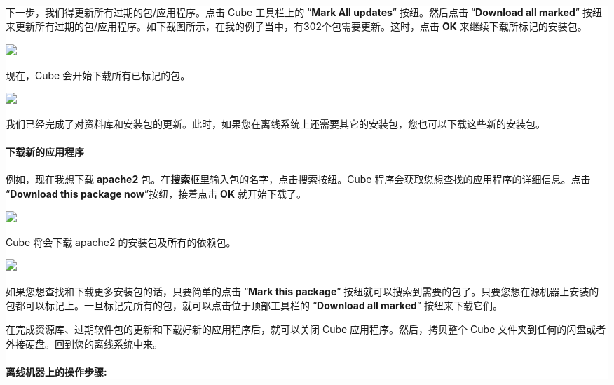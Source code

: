 
下一步，我们得更新所有过期的包/应用程序。点击 Cube 工具栏上的 “**Mark All updates**” 按纽。然后点击 “**Download all marked**” 按纽来更新所有过期的包/应用程序。如下截图所示，在我的例子当中，有302个包需要更新。这时，点击 **OK** 来继续下载所标记的安装包。


[![](https://camo.githubusercontent.com/5b48a1d376ccf4df689857a8ff62da068c865e04/687474703a2f2f3138303031363938382e722e63646e37372e6e65742f77702d636f6e74656e742f75706c6f6164732f323031342f30372f43616d696372692d53797374656d732d2543322541392d437562652d506f727461626c652d5061636b6167652d4d616e616765722d312e302e392e322d736b5f3030352e706e67)](https://camo.githubusercontent.com/5b48a1d376ccf4df689857a8ff62da068c865e04/687474703a2f2f3138303031363938382e722e63646e37372e6e65742f77702d636f6e74656e742f75706c6f6164732f323031342f30372f43616d696372692d53797374656d732d2543322541392d437562652d506f727461626c652d5061636b6167652d4d616e616765722d312e302e392e322d736b5f3030352e706e67)


现在，Cube 会开始下载所有已标记的包。


[![](https://camo.githubusercontent.com/6d9e50995df6075dd5e58cf09ba0cf9637824f5f/687474703a2f2f3138303031363938382e722e63646e37372e6e65742f77702d636f6e74656e742f75706c6f6164732f323031342f30372f446f776e6c6f6164696e672d7061636b616765735f3030362e706e67)](https://camo.githubusercontent.com/6d9e50995df6075dd5e58cf09ba0cf9637824f5f/687474703a2f2f3138303031363938382e722e63646e37372e6e65742f77702d636f6e74656e742f75706c6f6164732f323031342f30372f446f776e6c6f6164696e672d7061636b616765735f3030362e706e67)


我们已经完成了对资料库和安装包的更新。此时，如果您在离线系统上还需要其它的安装包，您也可以下载这些新的安装包。


#### 下载新的应用程序


例如，现在我想下载 **apache2** 包。在**搜索**框里输入包的名字，点击搜索按纽。Cube 程序会获取您想查找的应用程序的详细信息。点击 “**Download this package now**”按纽，接着点击 **OK** 就开始下载了。


[![](https://camo.githubusercontent.com/679b98dd4fc3b5491e819fefe370f55fd96d7961/687474703a2f2f3138303031363938382e722e63646e37372e6e65742f77702d636f6e74656e742f75706c6f6164732f323031342f30372f43616d696372692d53797374656d732d2543322541392d437562652d506f727461626c652d5061636b6167652d4d616e616765722d312e302e392e322d736b5f3030382e706e67)](https://camo.githubusercontent.com/679b98dd4fc3b5491e819fefe370f55fd96d7961/687474703a2f2f3138303031363938382e722e63646e37372e6e65742f77702d636f6e74656e742f75706c6f6164732f323031342f30372f43616d696372692d53797374656d732d2543322541392d437562652d506f727461626c652d5061636b6167652d4d616e616765722d312e302e392e322d736b5f3030382e706e67)


Cube 将会下载 apache2 的安装包及所有的依赖包。


[![](https://camo.githubusercontent.com/67ae6f0a81743aff1a33ec759becd01964da96f5/687474703a2f2f3138303031363938382e722e63646e37372e6e65742f77702d636f6e74656e742f75706c6f6164732f323031342f30372f446f776e6c6f6164696e672d7061636b616765735f3030392e706e67)](https://camo.githubusercontent.com/67ae6f0a81743aff1a33ec759becd01964da96f5/687474703a2f2f3138303031363938382e722e63646e37372e6e65742f77702d636f6e74656e742f75706c6f6164732f323031342f30372f446f776e6c6f6164696e672d7061636b616765735f3030392e706e67)


如果您想查找和下载更多安装包的话，只要简单的点击 “**Mark this package**” 按纽就可以搜索到需要的包了。只要您想在源机器上安装的包都可以标记上。一旦标记完所有的包，就可以点击位于顶部工具栏的 “**Download all marked**” 按纽来下载它们。


在完成资源库、过期软件包的更新和下载好新的应用程序后，就可以关闭 Cube 应用程序。然后，拷贝整个 Cube 文件夹到任何的闪盘或者外接硬盘。回到您的离线系统中来。


#### 离线机器上的操作步骤:
